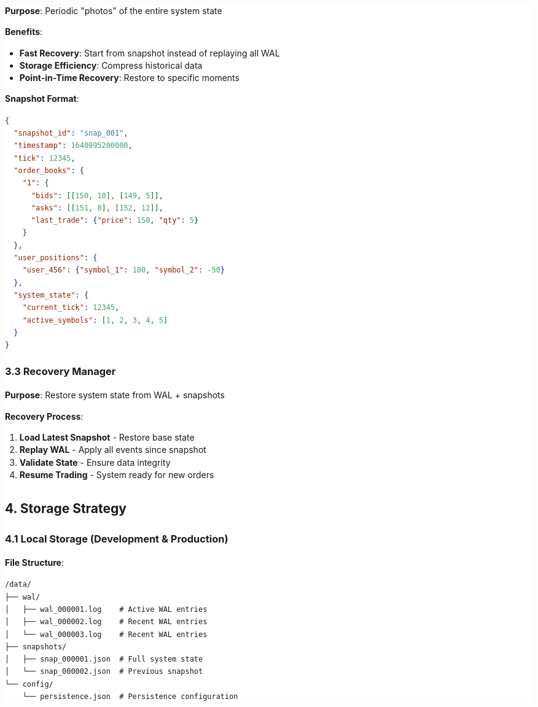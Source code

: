 **Purpose**: Periodic "photos" of the entire system state

**Benefits**:
- **Fast Recovery**: Start from snapshot instead of replaying all WAL
- **Storage Efficiency**: Compress historical data
- **Point-in-Time Recovery**: Restore to specific moments

**Snapshot Format**:
```json
{
  "snapshot_id": "snap_001",
  "timestamp": 1640995200000,
  "tick": 12345,
  "order_books": {
    "1": {
      "bids": [[150, 10], [149, 5]],
      "asks": [[151, 8], [152, 12]],
      "last_trade": {"price": 150, "qty": 5}
    }
  },
  "user_positions": {
    "user_456": {"symbol_1": 100, "symbol_2": -50}
  },
  "system_state": {
    "current_tick": 12345,
    "active_symbols": [1, 2, 3, 4, 5]
  }
}
```

### 3.3 Recovery Manager

**Purpose**: Restore system state from WAL + snapshots

**Recovery Process**:
1. **Load Latest Snapshot** - Restore base state
2. **Replay WAL** - Apply all events since snapshot
3. **Validate State** - Ensure data integrity
4. **Resume Trading** - System ready for new orders

## 4. Storage Strategy

### 4.1 Local Storage (Development & Production)

**File Structure**:
```
/data/
├── wal/
│   ├── wal_000001.log    # Active WAL entries
│   ├── wal_000002.log    # Recent WAL entries
│   └── wal_000003.log    # Recent WAL entries
├── snapshots/
│   ├── snap_000001.json  # Full system state
│   └── snap_000002.json  # Previous snapshot
└── config/
    └── persistence.json  # Persistence configuration
```
